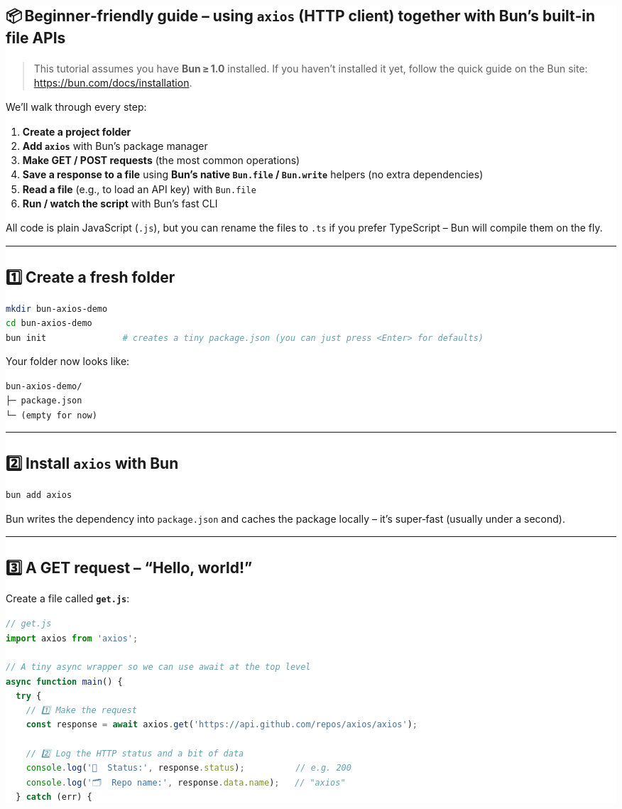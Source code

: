 ## 📦 Beginner‑friendly guide – using **`axios`** (HTTP client) together with **Bun’s built‑in file APIs**  

> This tutorial assumes you have **Bun ≥ 1.0** installed. If you haven’t installed it yet, follow the quick guide on the Bun site: <https://bun.com/docs/installation>.  

We’ll walk through every step:

1. **Create a project folder**  
2. **Add `axios`** with Bun’s package manager  
3. **Make GET / POST requests** (the most common operations)  
4. **Save a response to a file** using **Bun’s native `Bun.file` / `Bun.write`** helpers (no extra dependencies)  
5. **Read a file** (e.g., to load an API key) with `Bun.file`  
6. **Run / watch the script** with Bun’s fast CLI  

All code is plain JavaScript (`.js`), but you can rename the files to `.ts` if you prefer TypeScript – Bun will compile them on the fly.

---  

## 1️⃣ Create a fresh folder

```bash
mkdir bun‑axios‑demo
cd bun‑axios‑demo
bun init               # creates a tiny package.json (you can just press <Enter> for defaults)
```

Your folder now looks like:

```
bun-axios-demo/
├─ package.json
└─ (empty for now)
```

---  

## 2️⃣ Install `axios` with Bun

```bash
bun add axios
```

Bun writes the dependency into `package.json` and caches the package locally – it’s super‑fast (usually under a second).

---  

## 3️⃣ A **GET** request – “Hello, world!”  

Create a file called **`get.js`**:

```js
// get.js
import axios from 'axios';

// A tiny async wrapper so we can use await at the top level
async function main() {
  try {
    // 1️⃣ Make the request
    const response = await axios.get('https://api.github.com/repos/axios/axios');

    // 2️⃣ Log the HTTP status and a bit of data
    console.log('🚀  Status:', response.status);          // e.g. 200
    console.log('🗂️  Repo name:', response.data.name);   // "axios"
  } catch (err) {
```